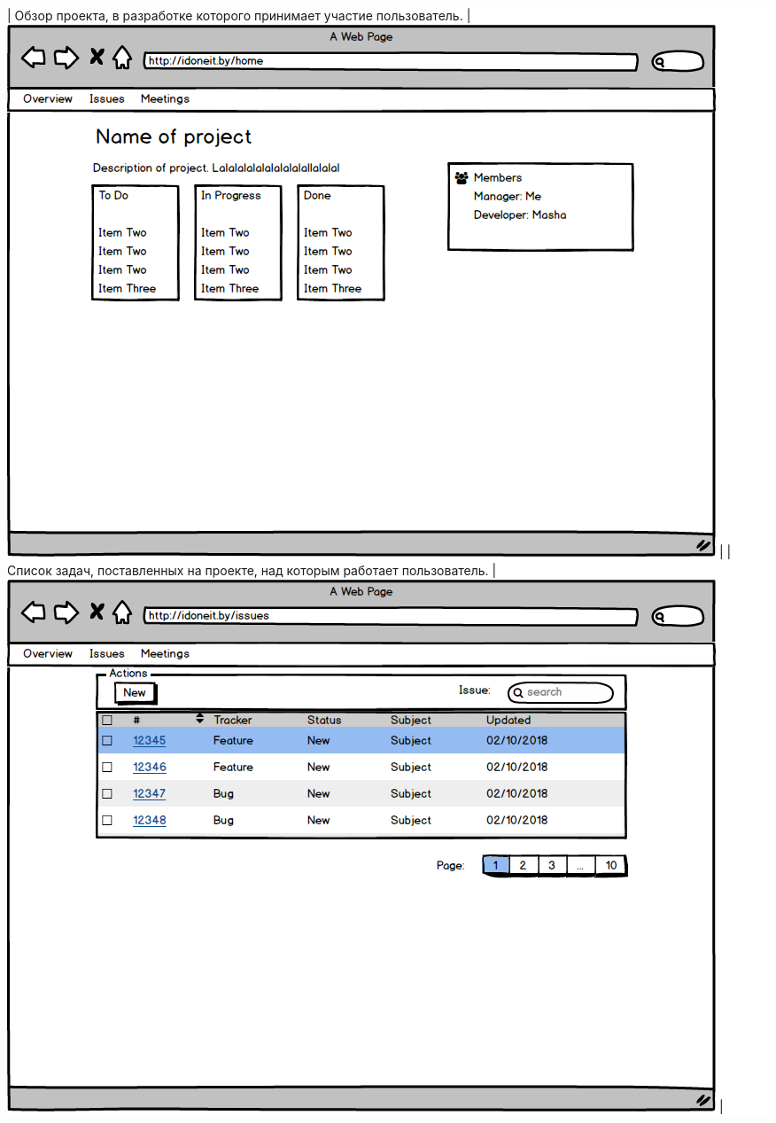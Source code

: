 | Обзор проекта, в разработке которого принимает участие пользователь. | <img src="https://github.com/AvelJUl/IDoneIt/blob/master/docs/mockups/user_project_overview_page.png"> |
| Список задач, поставленных на проекте, над которым работает пользователь. | <img src="https://github.com/AvelJUl/IDoneIt/blob/master/docs/mockups/user_issue_list_page.png"> |